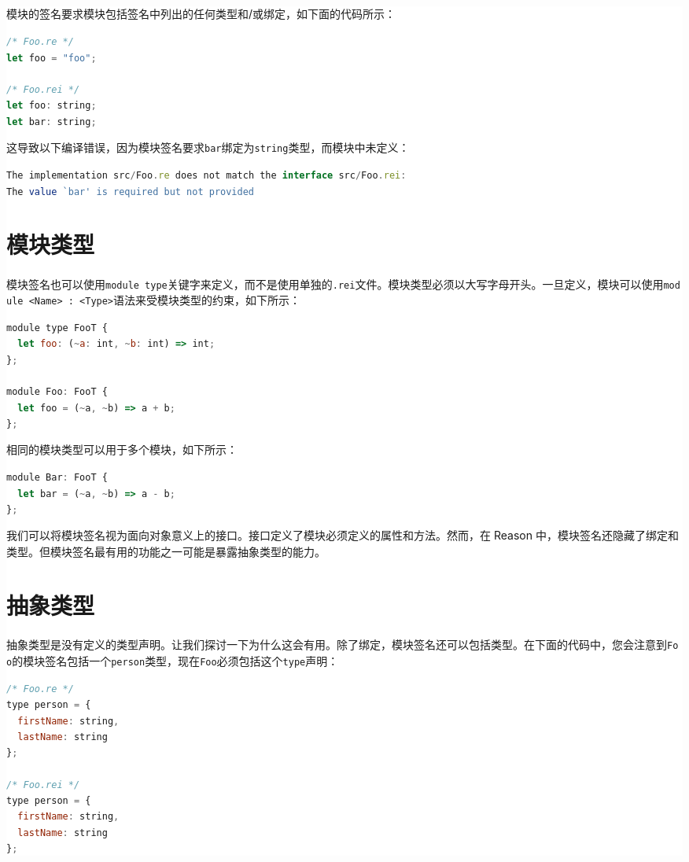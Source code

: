 模块的签名要求模块包括签名中列出的任何类型和/或绑定，如下面的代码所示：

```js
/* Foo.re */
let foo = "foo";

/* Foo.rei */
let foo: string;
let bar: string;
```

这导致以下编译错误，因为模块签名要求`bar`绑定为`string`类型，而模块中未定义：

```js
The implementation src/Foo.re does not match the interface src/Foo.rei:
The value `bar' is required but not provided
```

# 模块类型

模块签名也可以使用`module type`关键字来定义，而不是使用单独的`.rei`文件。模块类型必须以大写字母开头。一旦定义，模块可以使用`module <Name> : <Type>`语法来受模块类型的约束，如下所示：

```js
module type FooT {
  let foo: (~a: int, ~b: int) => int;
};

module Foo: FooT {
  let foo = (~a, ~b) => a + b;
};
```

相同的模块类型可以用于多个模块，如下所示：

```js
module Bar: FooT {
  let bar = (~a, ~b) => a - b;
};
```

我们可以将模块签名视为面向对象意义上的接口。接口定义了模块必须定义的属性和方法。然而，在 Reason 中，模块签名还隐藏了绑定和类型。但模块签名最有用的功能之一可能是暴露抽象类型的能力。

# 抽象类型

抽象类型是没有定义的类型声明。让我们探讨一下为什么这会有用。除了绑定，模块签名还可以包括类型。在下面的代码中，您会注意到`Foo`的模块签名包括一个`person`类型，现在`Foo`必须包括这个`type`声明：

```js
/* Foo.re */
type person = {
  firstName: string,
  lastName: string
};

/* Foo.rei */
type person = {
  firstName: string,
  lastName: string
};
```
